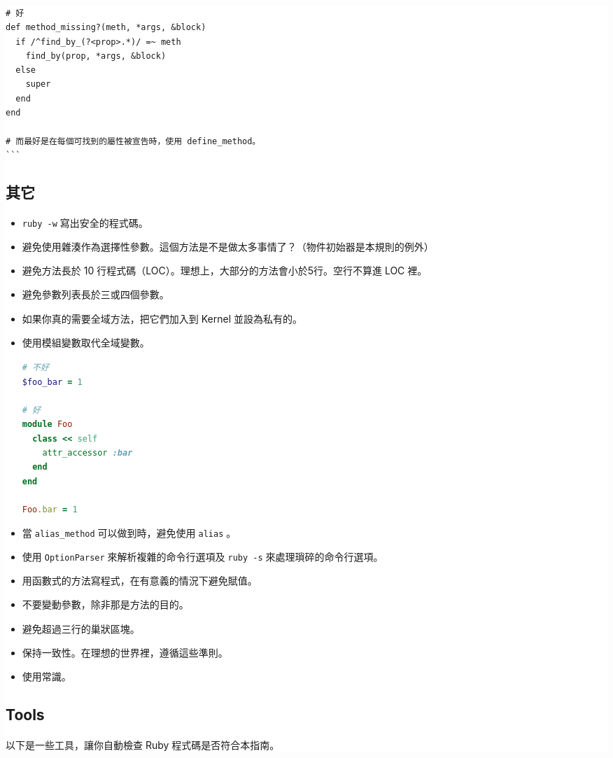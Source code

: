     # 好
    def method_missing?(meth, *args, &block)
      if /^find_by_(?<prop>.*)/ =~ meth
        find_by(prop, *args, &block)
      else
        super
      end
    end

    # 而最好是在每個可找到的屬性被宣告時，使用 define_method。
    ```

## 其它

* `ruby -w` 寫出安全的程式碼。
* 避免使用雜湊作為選擇性參數。這個方法是不是做太多事情了？（物件初始器是本規則的例外）
* 避免方法長於 10 行程式碼（LOC）。理想上，大部分的方法會小於5行。空行不算進 LOC 裡。
* 避免參數列表長於三或四個參數。
* 如果你真的需要全域方法，把它們加入到 Kernel 並設為私有的。
* 使用模組變數取代全域變數。

    ```Ruby
    # 不好
    $foo_bar = 1

    # 好
    module Foo
      class << self
        attr_accessor :bar
      end
    end

    Foo.bar = 1
    ```

* 當 `alias_method` 可以做到時，避免使用 `alias` 。
* 使用 `OptionParser` 來解析複雜的命令行選項及 `ruby -s` 來處理瑣碎的命令行選項。
* 用函數式的方法寫程式，在有意義的情況下避免賦值。
* 不要變動參數，除非那是方法的目的。
* 避免超過三行的巢狀區塊。
* 保持一致性。在理想的世界裡，遵循這些準則。
* 使用常識。

## Tools

以下是一些工具，讓你自動檢查 Ruby 程式碼是否符合本指南。
